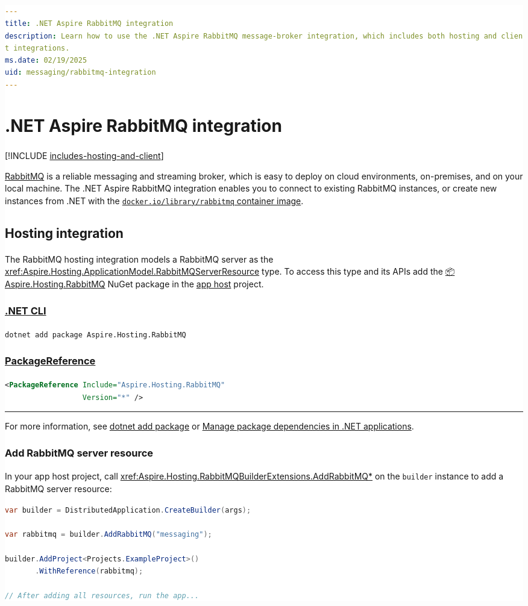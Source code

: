 ```yaml
---
title: .NET Aspire RabbitMQ integration
description: Learn how to use the .NET Aspire RabbitMQ message-broker integration, which includes both hosting and client integrations.
ms.date: 02/19/2025
uid: messaging/rabbitmq-integration
---
```


# .NET Aspire RabbitMQ integration

[!INCLUDE [includes-hosting-and-client](../includes/includes-hosting-and-client.md)]

[RabbitMQ](https://www.rabbitmq.com/) is a reliable messaging and streaming broker, which is easy to deploy on cloud environments, on-premises, and on your local machine. The .NET Aspire RabbitMQ integration enables you to connect to existing RabbitMQ instances, or create new instances from .NET with the [`docker.io/library/rabbitmq` container image](https://hub.docker.com/_/rabbitmq).



## Hosting integration

The RabbitMQ hosting integration models a RabbitMQ server as the <xref:Aspire.Hosting.ApplicationModel.RabbitMQServerResource> type. To access this type and its APIs add the [📦 Aspire.Hosting.RabbitMQ](https://www.nuget.org/packages/Aspire.Hosting.RabbitMQ) NuGet package in the [app host](xref:dotnet/aspire/app-host) project.

### [.NET CLI](#tab/dotnet-cli)

```dotnetcli
dotnet add package Aspire.Hosting.RabbitMQ
```

### [PackageReference](#tab/package-reference)

```xml
<PackageReference Include="Aspire.Hosting.RabbitMQ"
                  Version="*" />
```

---

For more information, see [dotnet add package](/dotnet/core/tools/dotnet-add-package) or [Manage package dependencies in .NET applications](/dotnet/core/tools/dependencies).

### Add RabbitMQ server resource

In your app host project, call <xref:Aspire.Hosting.RabbitMQBuilderExtensions.AddRabbitMQ*> on the `builder` instance to add a RabbitMQ server resource:

```csharp
var builder = DistributedApplication.CreateBuilder(args);

var rabbitmq = builder.AddRabbitMQ("messaging");

builder.AddProject<Projects.ExampleProject>()
       .WithReference(rabbitmq);

// After adding all resources, run the app...
```
